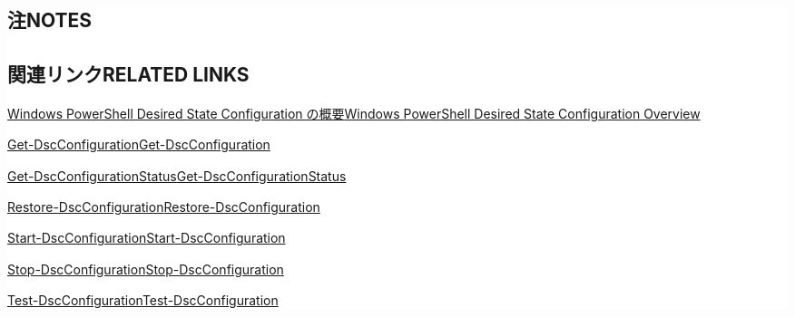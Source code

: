 ## <span data-ttu-id="7c5c7-158">注</span><span class="sxs-lookup"><span data-stu-id="7c5c7-158">NOTES</span></span>

## <span data-ttu-id="7c5c7-159">関連リンク</span><span class="sxs-lookup"><span data-stu-id="7c5c7-159">RELATED LINKS</span></span>

[<span data-ttu-id="7c5c7-160">Windows PowerShell Desired State Configuration の概要</span><span class="sxs-lookup"><span data-stu-id="7c5c7-160">Windows PowerShell Desired State Configuration Overview</span></span>](/powershell/scripting/dsc/overview/dscforengineers)

[<span data-ttu-id="7c5c7-161">Get-DscConfiguration</span><span class="sxs-lookup"><span data-stu-id="7c5c7-161">Get-DscConfiguration</span></span>](Get-DscConfiguration.md)

[<span data-ttu-id="7c5c7-162">Get-DscConfigurationStatus</span><span class="sxs-lookup"><span data-stu-id="7c5c7-162">Get-DscConfigurationStatus</span></span>](Get-DscConfigurationStatus.md)

[<span data-ttu-id="7c5c7-163">Restore-DscConfiguration</span><span class="sxs-lookup"><span data-stu-id="7c5c7-163">Restore-DscConfiguration</span></span>](Restore-DscConfiguration.md)

[<span data-ttu-id="7c5c7-164">Start-DscConfiguration</span><span class="sxs-lookup"><span data-stu-id="7c5c7-164">Start-DscConfiguration</span></span>](Start-DscConfiguration.md)

[<span data-ttu-id="7c5c7-165">Stop-DscConfiguration</span><span class="sxs-lookup"><span data-stu-id="7c5c7-165">Stop-DscConfiguration</span></span>](Stop-DscConfiguration.md)

[<span data-ttu-id="7c5c7-166">Test-DscConfiguration</span><span class="sxs-lookup"><span data-stu-id="7c5c7-166">Test-DscConfiguration</span></span>](Test-DscConfiguration.md)

